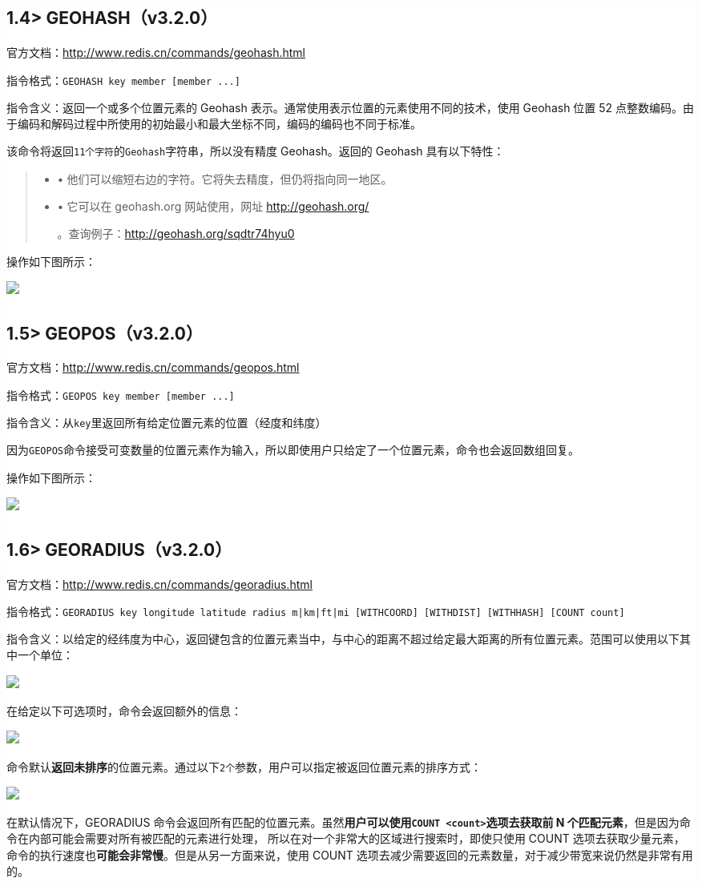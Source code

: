 1.4> GEOHASH（v3.2.0）
--------------------

官方文档：http://www.redis.cn/commands/geohash.html

指令格式：`GEOHASH key member [member ...]`

指令含义：返回一个或多个位置元素的 Geohash 表示。通常使用表示位置的元素使用不同的技术，使用 Geohash 位置 52 点整数编码。由于编码和解码过程中所使用的初始最小和最大坐标不同，编码的编码也不同于标准。

该命令将返回`11个字符`的`Geohash`字符串，所以没有精度 Geohash。返回的 Geohash 具有以下特性：

> *   • 他们可以缩短右边的字符。它将失去精度，但仍将指向同一地区。
>     
> *   • 它可以在 geohash.org 网站使用，网址 http://geohash.org/
>     
>     。查询例子：http://geohash.org/sqdtr74hyu0

操作如下图所示：

![](https://mmbiz.qpic.cn/mmbiz_png/AZHyCoMMOCicPDXjOD2Ilib55oibico9X5OxSKt41Q6xQRjzmia8MqyyK99HXXkW6yJGwGIERZOpKvOuwQfkLh9hpKg/640?wx_fmt=png)

1.5> GEOPOS（v3.2.0）
-------------------

官方文档：http://www.redis.cn/commands/geopos.html

指令格式：`GEOPOS key member [member ...]`

指令含义：从`key`里返回所有给定位置元素的位置（经度和纬度）

因为`GEOPOS`命令接受可变数量的位置元素作为输入，所以即使用户只给定了一个位置元素，命令也会返回数组回复。

操作如下图所示：

![](https://mmbiz.qpic.cn/mmbiz_png/AZHyCoMMOCicPDXjOD2Ilib55oibico9X5Ox0VFLpXnicfWFUQQXjmTlnnxMNarygj5PBiba4lRNDwBPMicR7rkHWbfOw/640?wx_fmt=png)

1.6> GEORADIUS（v3.2.0）
----------------------

官方文档：http://www.redis.cn/commands/georadius.html

指令格式：`GEORADIUS key longitude latitude radius m|km|ft|mi [WITHCOORD] [WITHDIST] [WITHHASH] [COUNT count]`

指令含义：以给定的经纬度为中心，返回键包含的位置元素当中，与中心的距离不超过给定最大距离的所有位置元素。范围可以使用以下其中一个单位：

![](https://mmbiz.qpic.cn/mmbiz_png/AZHyCoMMOCicPDXjOD2Ilib55oibico9X5OxHF6oXjibqib5WTR5kNDibX2W95ckkwgVhujS0GNPKBsmH12NkVVicDaLBw/640?wx_fmt=png)

在给定以下可选项时，命令会返回额外的信息：

![](https://mmbiz.qpic.cn/mmbiz_png/AZHyCoMMOCicPDXjOD2Ilib55oibico9X5Ox3ROHvHsRhKKIZsp902laY7bDicQTkfCDz5Ht7gQLY6GabbuiavfpHSaA/640?wx_fmt=png)

命令默认**返回未排序**的位置元素。通过以下`2个`参数，用户可以指定被返回位置元素的排序方式：

![](https://mmbiz.qpic.cn/mmbiz_png/AZHyCoMMOCicPDXjOD2Ilib55oibico9X5OxZRylr3Pcwf56hibnXt2T447HD6tBuicKALFic6QicqrMKb0vpmsUQaaTQA/640?wx_fmt=png)

在默认情况下，GEORADIUS 命令会返回所有匹配的位置元素。虽然**用户可以使用`COUNT <count>`选项去获取前 N 个匹配元素**，但是因为命令在内部可能会需要对所有被匹配的元素进行处理， 所以在对一个非常大的区域进行搜索时，即使只使用 COUNT 选项去获取少量元素，命令的执行速度也**可能会非常慢**。但是从另一方面来说，使用 COUNT 选项去减少需要返回的元素数量，对于减少带宽来说仍然是非常有用的。

